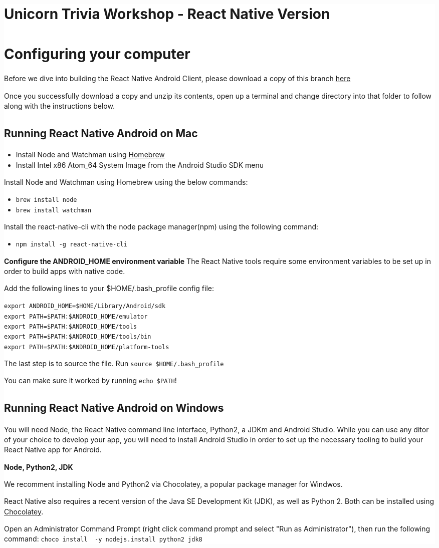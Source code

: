 # Unicorn Trivia Workshop - React Native Version

# Configuring your computer

Before we dive into building the React Native Android Client, please download a copy of this branch [here](https://github.com/awslabs/aws-amplify-unicorntrivia-workshop/archive/unicorn-trivia-react-native-workshop.zip)

Once you successfully download a copy and unzip its contents, open up a terminal and change directory into that folder to follow along with the instructions below.

## Running React Native Android on Mac

* Install Node and Watchman using [Homebrew](http://brew.sh/)
* Install Intel x86 Atom_64 System Image from the Android Studio SDK menu

Install Node and Watchman using Homebrew using the below commands:

* `brew install node`
* `brew install watchman`

Install the react-native-cli with the node package manager(npm) using the following command:
* `npm install -g react-native-cli`

**Configure the ANDROID_HOME environment variable**
The React Native tools require some environment variables to be set up in order to build apps with native code.

Add the following lines to your $HOME/.bash_profile config file:
```
export ANDROID_HOME=$HOME/Library/Android/sdk
export PATH=$PATH:$ANDROID_HOME/emulator
export PATH=$PATH:$ANDROID_HOME/tools
export PATH=$PATH:$ANDROID_HOME/tools/bin
export PATH=$PATH:$ANDROID_HOME/platform-tools
```
The last step is to source the file. Run `source $HOME/.bash_profile`

You can make sure it worked by running `echo $PATH`!

## Running React Native Android on Windows

You will need Node, the React Native command line interface, Python2, a JDKm and Android Studio. While you can use any ditor of your choice to develop your app, you will need to install Android Studio in order to set up the necessary tooling to build your React Native app for Android.

**Node, Python2, JDK**

We recomment installing Node and Python2 via Chocolatey, a popular package manager for Windwos.

React Native also requires a recent version of the Java SE Development Kit (JDK), as well as Python 2. Both can be installed using [Chocolatey](https://chocolatey.org/).

Open an Administrator Command Prompt (right click command prompt and select "Run as Administrator"), then run the following command: `choco install  -y nodejs.install python2 jdk8`
